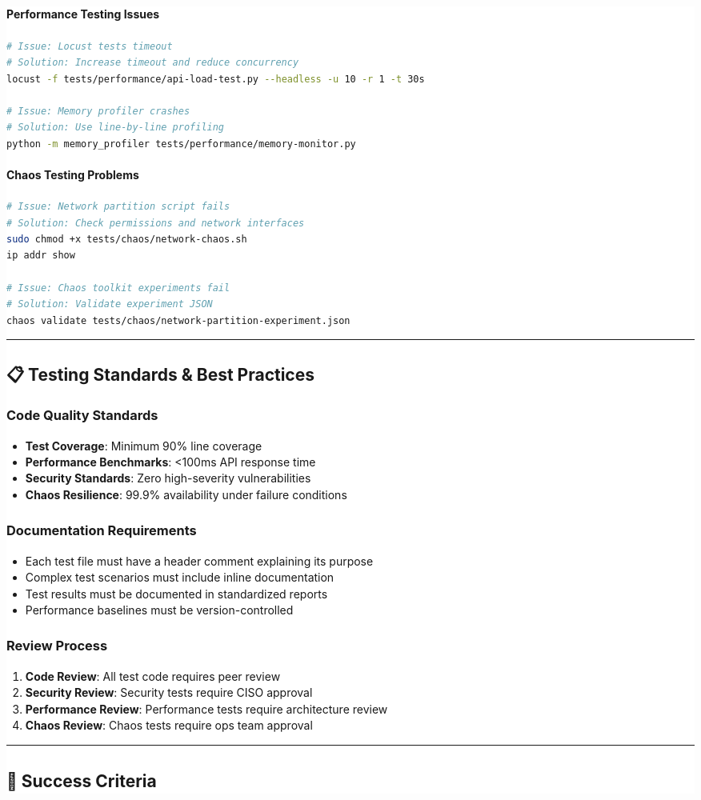 ```bash
```

#### Performance Testing Issues
```bash
# Issue: Locust tests timeout
# Solution: Increase timeout and reduce concurrency
locust -f tests/performance/api-load-test.py --headless -u 10 -r 1 -t 30s

# Issue: Memory profiler crashes
# Solution: Use line-by-line profiling
python -m memory_profiler tests/performance/memory-monitor.py
```

#### Chaos Testing Problems
```bash
# Issue: Network partition script fails
# Solution: Check permissions and network interfaces
sudo chmod +x tests/chaos/network-chaos.sh
ip addr show

# Issue: Chaos toolkit experiments fail
# Solution: Validate experiment JSON
chaos validate tests/chaos/network-partition-experiment.json
```

---

## 📋 Testing Standards & Best Practices

### Code Quality Standards
- **Test Coverage**: Minimum 90% line coverage
- **Performance Benchmarks**: <100ms API response time
- **Security Standards**: Zero high-severity vulnerabilities
- **Chaos Resilience**: 99.9% availability under failure conditions

### Documentation Requirements
- Each test file must have a header comment explaining its purpose
- Complex test scenarios must include inline documentation
- Test results must be documented in standardized reports
- Performance baselines must be version-controlled

### Review Process
1. **Code Review**: All test code requires peer review
2. **Security Review**: Security tests require CISO approval
3. **Performance Review**: Performance tests require architecture review
4. **Chaos Review**: Chaos tests require ops team approval

---

## 🎯 Success Criteria
